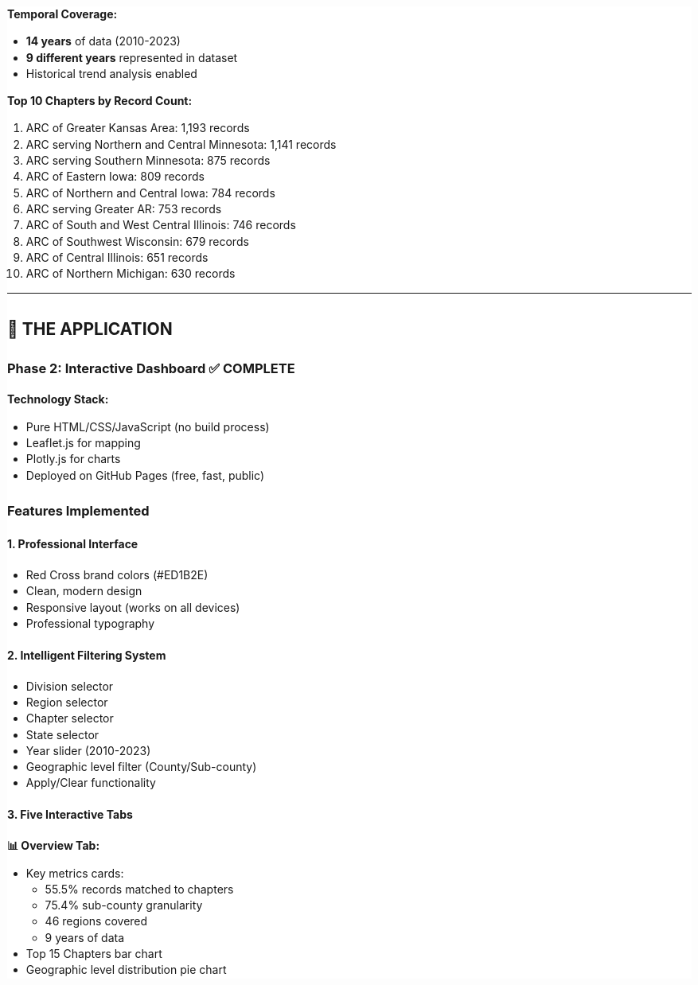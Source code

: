 **Temporal Coverage:**
- **14 years** of data (2010-2023)
- **9 different years** represented in dataset
- Historical trend analysis enabled

**Top 10 Chapters by Record Count:**
1. ARC of Greater Kansas Area: 1,193 records
2. ARC serving Northern and Central Minnesota: 1,141 records
3. ARC serving Southern Minnesota: 875 records
4. ARC of Eastern Iowa: 809 records
5. ARC of Northern and Central Iowa: 784 records
6. ARC serving Greater AR: 753 records
7. ARC of South and West Central Illinois: 746 records
8. ARC of Southwest Wisconsin: 679 records
9. ARC of Central Illinois: 651 records
10. ARC of Northern Michigan: 630 records

---

## 🎨 THE APPLICATION

### Phase 2: Interactive Dashboard ✅ COMPLETE

**Technology Stack:**
- Pure HTML/CSS/JavaScript (no build process)
- Leaflet.js for mapping
- Plotly.js for charts
- Deployed on GitHub Pages (free, fast, public)

### Features Implemented

#### 1. **Professional Interface**
- Red Cross brand colors (#ED1B2E)
- Clean, modern design
- Responsive layout (works on all devices)
- Professional typography

#### 2. **Intelligent Filtering System**
- Division selector
- Region selector
- Chapter selector
- State selector
- Year slider (2010-2023)
- Geographic level filter (County/Sub-county)
- Apply/Clear functionality

#### 3. **Five Interactive Tabs**

**📊 Overview Tab:**
- Key metrics cards:
  - 55.5% records matched to chapters
  - 75.4% sub-county granularity
  - 46 regions covered
  - 9 years of data
- Top 15 Chapters bar chart
- Geographic level distribution pie chart
